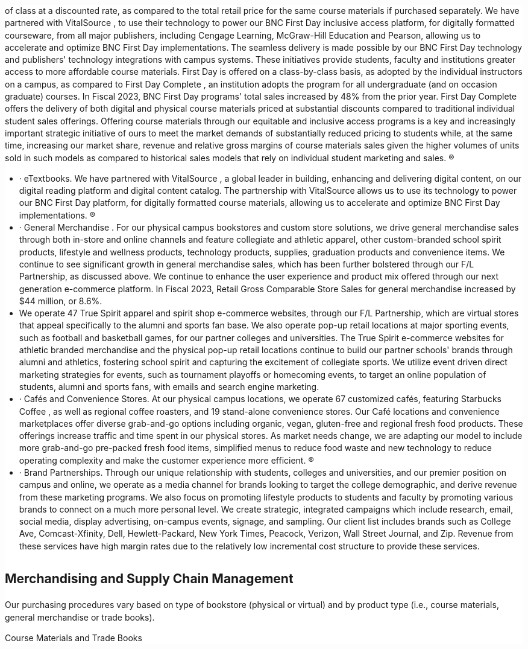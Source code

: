 <p>of class at a discounted rate, as compared to the total retail price for the same course materials if purchased separately. We have partnered with VitalSource , to use their technology to power our BNC First Day inclusive access platform, for digitally formatted courseware, from all major publishers, including Cengage Learning, McGraw-Hill Education and Pearson, allowing us to accelerate and optimize BNC First Day implementations. The seamless delivery is made possible by our BNC First Day technology and publishers' technology integrations with campus systems. These initiatives provide students, faculty and institutions greater access to more affordable course materials. First Day is offered on a class-by-class basis, as adopted by the individual instructors on a campus, as compared to First Day Complete , an institution adopts the program for all undergraduate (and on occasion graduate) courses. In Fiscal 2023, BNC First Day programs' total sales increased by 48% from the prior year. First Day Complete offers the delivery of both digital and physical course materials priced at substantial discounts compared to traditional individual student sales offerings. Offering course materials through our equitable and inclusive access programs is a key and increasingly important strategic initiative of ours to meet the market demands of substantially reduced pricing to students while, at the same time, increasing our market share, revenue and relative gross margins of course materials sales given the higher volumes of units sold in such models as compared to historical sales models that rely on individual student marketing and sales. ®</p>
<ul>
<li>· eTextbooks. We have partnered with VitalSource , a global leader in building, enhancing and delivering digital content, on our digital reading platform and digital content catalog. The partnership with VitalSource allows us to use its technology to power our BNC First Day platform, for digitally formatted course materials, allowing us to accelerate and optimize BNC First Day implementations. ®</li>
<li>· General Merchandise . For our physical campus bookstores and custom store solutions, we drive general merchandise sales through both in-store and online channels and feature collegiate and athletic apparel, other custom-branded school spirit products, lifestyle and wellness products, technology products, supplies, graduation products and convenience items. We continue to see significant growth in general merchandise sales, which has been further bolstered through our F/L Partnership, as discussed above. We continue to enhance the user experience and product mix offered through our next generation e-commerce platform. In Fiscal 2023, Retail Gross Comparable Store Sales for general merchandise increased by $44 million, or 8.6%.</li>
<li>We operate 47 True Spirit apparel and spirit shop e-commerce websites, through our F/L Partnership, which are virtual stores that appeal specifically to the alumni and sports fan base. We also operate pop-up retail locations at major sporting events, such as football and basketball games, for our partner colleges and universities. The True Spirit e-commerce websites for athletic branded merchandise and the physical pop-up retail locations continue to build our partner schools' brands through alumni and athletics, fostering school spirit and capturing the excitement of collegiate sports. We utilize event driven direct marketing strategies for events, such as tournament playoffs or homecoming events, to target an online population of students, alumni and sports fans, with emails and search engine marketing.</li>
<li>· Cafés and Convenience Stores. At our physical campus locations, we operate 67 customized cafés, featuring Starbucks Coffee , as well as regional coffee roasters, and 19 stand-alone convenience stores. Our Café locations and convenience marketplaces offer diverse grab-and-go options including organic, vegan, gluten-free and regional fresh food products. These offerings increase traffic and time spent in our physical stores. As market needs change, we are adapting our model to include more grab-and-go pre-packed fresh food items, simplified menus to reduce food waste and new technology to reduce operating complexity and make the customer experience more efficient. ®</li>
<li>· Brand Partnerships. Through our unique relationship with students, colleges and universities, and our premier position on campus and online, we operate as a media channel for brands looking to target the college demographic, and derive revenue from these marketing programs. We also focus on promoting lifestyle products to students and faculty by promoting various brands to connect on a much more personal level. We create strategic, integrated campaigns which include research, email, social media, display advertising, on-campus events, signage, and sampling. Our client list includes brands such as College Ave, Comcast-Xfinity, Dell, Hewlett-Packard, New York Times, Peacock, Verizon, Wall Street Journal, and Zip. Revenue from these services have high margin rates due to the relatively low incremental cost structure to provide these services.</li>
</ul>
<h2>Merchandising and Supply Chain Management</h2>
<p>Our purchasing procedures vary based on type of bookstore (physical or virtual) and by product type (i.e., course materials, general merchandise or trade books).</p>
<p>Course Materials and Trade Books</p>